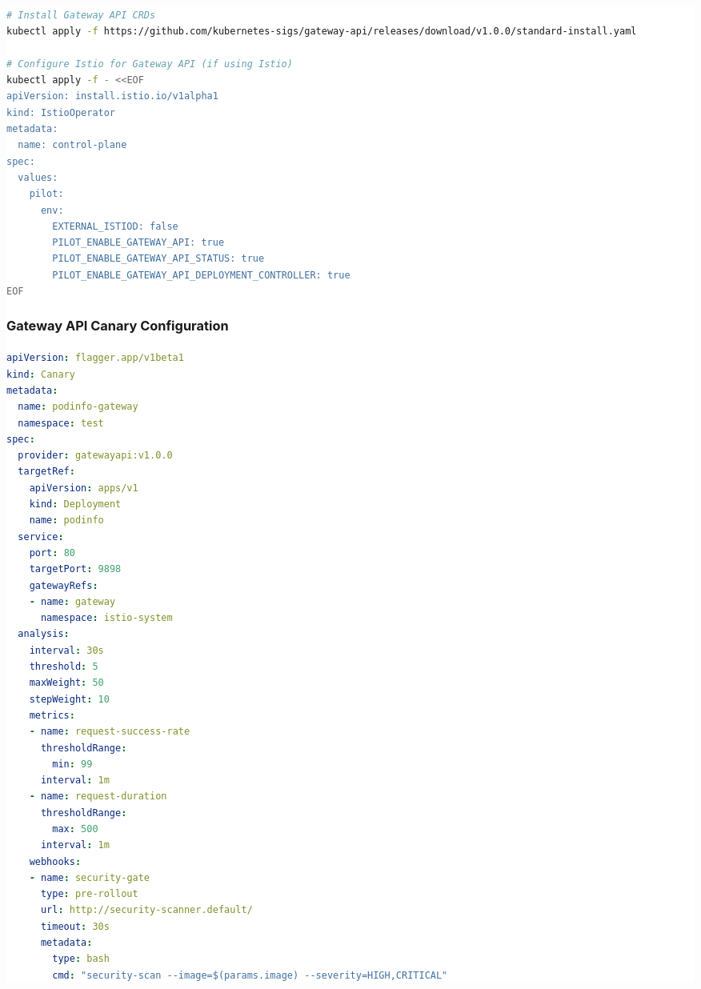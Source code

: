 ```bash
# Install Gateway API CRDs
kubectl apply -f https://github.com/kubernetes-sigs/gateway-api/releases/download/v1.0.0/standard-install.yaml

# Configure Istio for Gateway API (if using Istio)
kubectl apply -f - <<EOF
apiVersion: install.istio.io/v1alpha1
kind: IstioOperator
metadata:
  name: control-plane
spec:
  values:
    pilot:
      env:
        EXTERNAL_ISTIOD: false
        PILOT_ENABLE_GATEWAY_API: true
        PILOT_ENABLE_GATEWAY_API_STATUS: true
        PILOT_ENABLE_GATEWAY_API_DEPLOYMENT_CONTROLLER: true
EOF
```

### Gateway API Canary Configuration

```yaml
apiVersion: flagger.app/v1beta1
kind: Canary
metadata:
  name: podinfo-gateway
  namespace: test
spec:
  provider: gatewayapi:v1.0.0
  targetRef:
    apiVersion: apps/v1
    kind: Deployment
    name: podinfo
  service:
    port: 80
    targetPort: 9898
    gatewayRefs:
    - name: gateway
      namespace: istio-system
  analysis:
    interval: 30s
    threshold: 5
    maxWeight: 50
    stepWeight: 10
    metrics:
    - name: request-success-rate
      thresholdRange:
        min: 99
      interval: 1m
    - name: request-duration
      thresholdRange:
        max: 500
      interval: 1m
    webhooks:
    - name: security-gate
      type: pre-rollout
      url: http://security-scanner.default/
      timeout: 30s
      metadata:
        type: bash
        cmd: "security-scan --image=$(params.image) --severity=HIGH,CRITICAL"
```